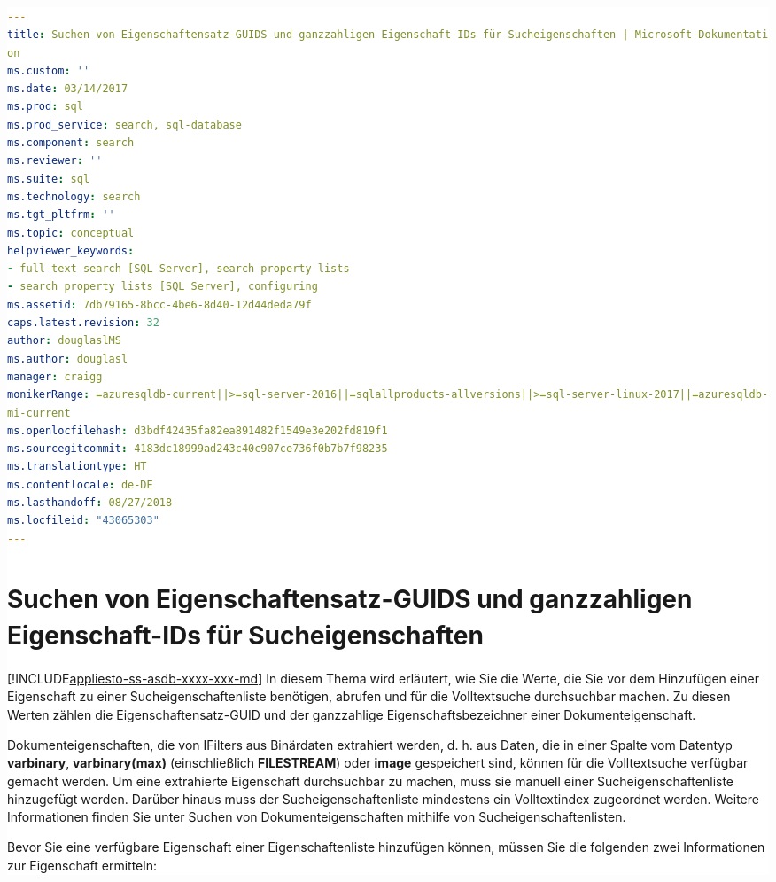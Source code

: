 ```yaml
---
title: Suchen von Eigenschaftensatz-GUIDS und ganzzahligen Eigenschaft-IDs für Sucheigenschaften | Microsoft-Dokumentation
ms.custom: ''
ms.date: 03/14/2017
ms.prod: sql
ms.prod_service: search, sql-database
ms.component: search
ms.reviewer: ''
ms.suite: sql
ms.technology: search
ms.tgt_pltfrm: ''
ms.topic: conceptual
helpviewer_keywords:
- full-text search [SQL Server], search property lists
- search property lists [SQL Server], configuring
ms.assetid: 7db79165-8bcc-4be6-8d40-12d44deda79f
caps.latest.revision: 32
author: douglaslMS
ms.author: douglasl
manager: craigg
monikerRange: =azuresqldb-current||>=sql-server-2016||=sqlallproducts-allversions||>=sql-server-linux-2017||=azuresqldb-mi-current
ms.openlocfilehash: d3bdf42435fa82ea891482f1549e3e202fd819f1
ms.sourcegitcommit: 4183dc18999ad243c40c907ce736f0b7b7f98235
ms.translationtype: HT
ms.contentlocale: de-DE
ms.lasthandoff: 08/27/2018
ms.locfileid: "43065303"
---
```

# <a name="find-property-set-guids-and-property-integer-ids-for-search-properties"></a>Suchen von Eigenschaftensatz-GUIDS und ganzzahligen Eigenschaft-IDs für Sucheigenschaften
[!INCLUDE[appliesto-ss-asdb-xxxx-xxx-md](../../includes/appliesto-ss-asdb-xxxx-xxx-md.md)]
  In diesem Thema wird erläutert, wie Sie die Werte, die Sie vor dem Hinzufügen einer Eigenschaft zu einer Sucheigenschaftenliste benötigen, abrufen und für die Volltextsuche durchsuchbar machen. Zu diesen Werten zählen die Eigenschaftensatz-GUID und der ganzzahlige Eigenschaftsbezeichner einer Dokumenteigenschaft.  
  
 Dokumenteigenschaften, die von IFilters aus Binärdaten extrahiert werden, d. h. aus Daten, die in einer Spalte vom Datentyp **varbinary**, **varbinary(max)** (einschließlich **FILESTREAM**) oder **image** gespeichert sind, können für die Volltextsuche verfügbar gemacht werden. Um eine extrahierte Eigenschaft durchsuchbar zu machen, muss sie manuell einer Sucheigenschaftenliste hinzugefügt werden. Darüber hinaus muss der Sucheigenschaftenliste mindestens ein Volltextindex zugeordnet werden. Weitere Informationen finden Sie unter [Suchen von Dokumenteigenschaften mithilfe von Sucheigenschaftenlisten](../../relational-databases/search/search-document-properties-with-search-property-lists.md).  
  
 Bevor Sie eine verfügbare Eigenschaft einer Eigenschaftenliste hinzufügen können, müssen Sie die folgenden zwei Informationen zur Eigenschaft ermitteln:  
  